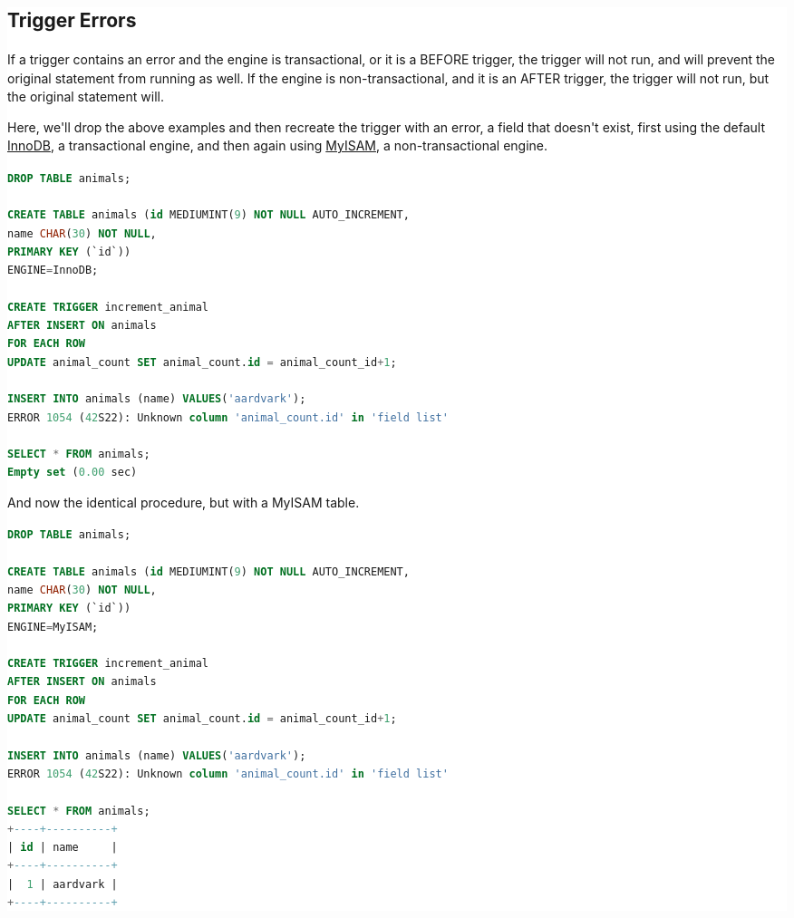 ## Trigger Errors

If a trigger contains an error and the engine is transactional, or it is a BEFORE trigger, the trigger will not run, and will prevent the original statement from running as well. If the engine is non-transactional, and it is an AFTER trigger, the trigger will not run, but the original statement will.

Here, we'll drop the above examples and then recreate the trigger with an error, a field that doesn't exist, first using the default [InnoDB](../../storage-engines/innodb/), a transactional engine, and then again using [MyISAM](../../storage-engines/myisam-storage-engine/), a non-transactional engine.

```sql
DROP TABLE animals;

CREATE TABLE animals (id MEDIUMINT(9) NOT NULL AUTO_INCREMENT, 
name CHAR(30) NOT NULL, 
PRIMARY KEY (`id`)) 
ENGINE=InnoDB;

CREATE TRIGGER increment_animal 
AFTER INSERT ON animals 
FOR EACH ROW 
UPDATE animal_count SET animal_count.id = animal_count_id+1;

INSERT INTO animals (name) VALUES('aardvark');
ERROR 1054 (42S22): Unknown column 'animal_count.id' in 'field list'

SELECT * FROM animals;
Empty set (0.00 sec)
```

And now the identical procedure, but with a MyISAM table.

```sql
DROP TABLE animals;

CREATE TABLE animals (id MEDIUMINT(9) NOT NULL AUTO_INCREMENT, 
name CHAR(30) NOT NULL, 
PRIMARY KEY (`id`)) 
ENGINE=MyISAM;

CREATE TRIGGER increment_animal 
AFTER INSERT ON animals 
FOR EACH ROW 
UPDATE animal_count SET animal_count.id = animal_count_id+1;

INSERT INTO animals (name) VALUES('aardvark');
ERROR 1054 (42S22): Unknown column 'animal_count.id' in 'field list'

SELECT * FROM animals;
+----+----------+
| id | name     |
+----+----------+
|  1 | aardvark |
+----+----------+
```
